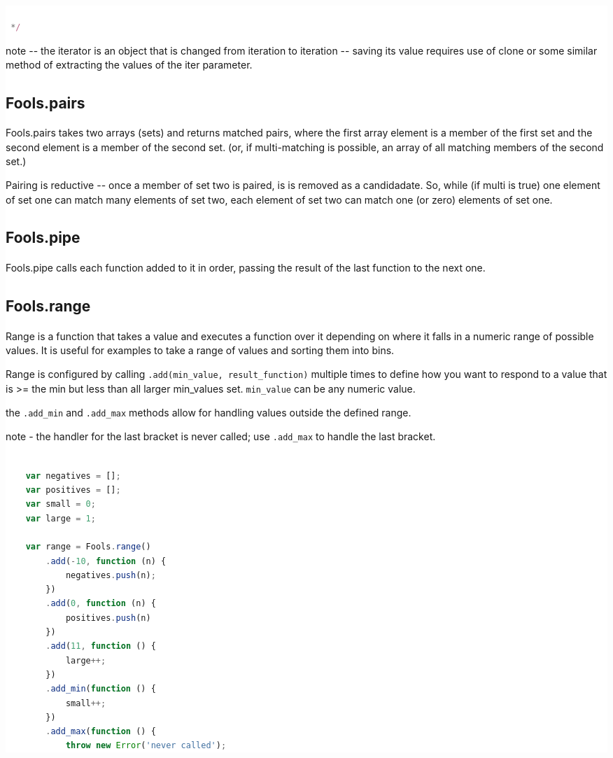 ``` javascript

 */

```

note -- the iterator is an object that is changed from iteration to iteration -- saving its value requires
use of clone or some similar method of extracting the values of the iter parameter.
## Fools.pairs

Fools.pairs takes two arrays (sets) and returns matched pairs, where the first array element is a member of the first set
and the second element is a member of the second set. (or, if multi-matching is possible, an array of all matching members
of the second set.)

Pairing is reductive -- once a member of set two is paired, is is removed as a candidadate. So, while (if multi is true)
one element of set one can match many elements of set two, each element of set two can match one (or zero) elements
of set one.

## Fools.pipe

Fools.pipe calls each function added to it in order, passing the result of the last function to the next one.
## Fools.range

Range is a function that takes a value and executes a function over it depending on where it falls in a
numeric range of possible values. It is useful for examples to take a range of values and sorting them into bins.

Range is configured by calling `.add(min_value, result_function)` multiple times to define how you want to respond
to a value that is >= the min but less than all larger min_values set. `min_value` can be any numeric value.

the `.add_min` and `.add_max` methods allow for handling values outside the defined range.

note - the handler for the last bracket is never called; use `.add_max` to handle the last bracket.

``` javascript

    var negatives = [];
    var positives = [];
    var small = 0;
    var large = 1;

    var range = Fools.range()
        .add(-10, function (n) {
            negatives.push(n);
        })
        .add(0, function (n) {
            positives.push(n)
        })
        .add(11, function () {
            large++;
        })
        .add_min(function () {
            small++;
        })
        .add_max(function () {
            throw new Error('never called');
```